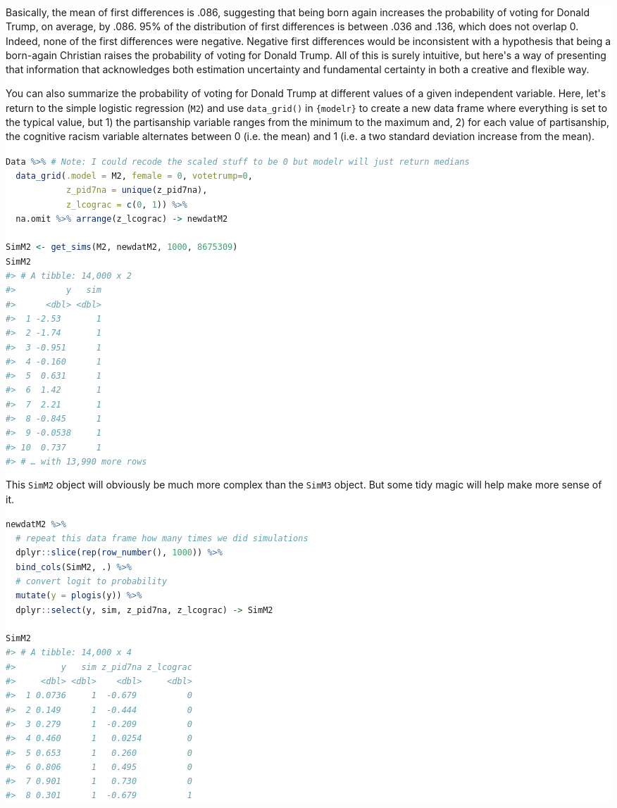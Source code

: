 
Basically, the mean of first differences is .086, suggesting that being born again increases the probability of voting for Donald Trump, on average, by .086. 95% of the distribution of first differences is between .036 and .136, which does not overlap 0. Indeed, none of the first differences were negative. Negative first differences would be inconsistent with a hypothesis that being a born-again Christian raises the probability of voting for Donald Trump. All of this is surely intuitive, but here's a way of presenting that information that acknowledges both estimation uncertainty and fundamental certainty in both a creative and flexible way.

You can also summarize the probability of voting for Donald Trump at different values of a given independent variable. Here, let's return to the simple logistic regression (`M2`) and use `data_grid()` in `{modelr}` to create a new data frame where everything is set to the typical value, but 1) the partisanship variable ranges from the minimum to the maximum and, 2) for each value of partisanship, the cognitive racism variable alternates between 0 (i.e. the mean) and 1 (i.e. a two standard deviation increase from the mean).


```r
Data %>% # Note: I could recode the scaled stuff to be 0 but modelr will just return medians
  data_grid(.model = M2, female = 0, votetrump=0,
            z_pid7na = unique(z_pid7na),
            z_lcograc = c(0, 1)) %>%
  na.omit %>% arrange(z_lcograc) -> newdatM2

SimM2 <- get_sims(M2, newdatM2, 1000, 8675309)
SimM2
#> # A tibble: 14,000 x 2
#>          y   sim
#>      <dbl> <dbl>
#>  1 -2.53       1
#>  2 -1.74       1
#>  3 -0.951      1
#>  4 -0.160      1
#>  5  0.631      1
#>  6  1.42       1
#>  7  2.21       1
#>  8 -0.845      1
#>  9 -0.0538     1
#> 10  0.737      1
#> # … with 13,990 more rows
```

This `SimM2` object will obviously be much more complex than the `SimM3` object. But some tidy magic will help make more sense of it.


```r
newdatM2 %>%
  # repeat this data frame how many times we did simulations
  dplyr::slice(rep(row_number(), 1000)) %>%
  bind_cols(SimM2, .) %>%
  # convert logit to probability
  mutate(y = plogis(y)) %>%
  dplyr::select(y, sim, z_pid7na, z_lcograc) -> SimM2

SimM2
#> # A tibble: 14,000 x 4
#>         y   sim z_pid7na z_lcograc
#>     <dbl> <dbl>    <dbl>     <dbl>
#>  1 0.0736     1  -0.679          0
#>  2 0.149      1  -0.444          0
#>  3 0.279      1  -0.209          0
#>  4 0.460      1   0.0254         0
#>  5 0.653      1   0.260          0
#>  6 0.806      1   0.495          0
#>  7 0.901      1   0.730          0
#>  8 0.301      1  -0.679          1
```